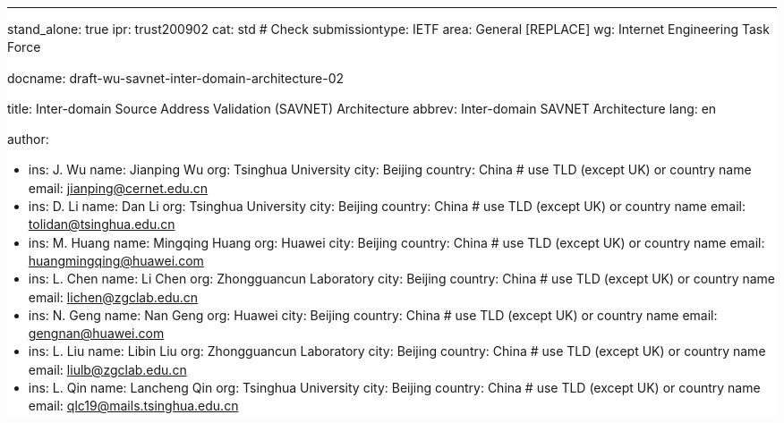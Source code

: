 ---
stand_alone: true
ipr: trust200902
cat: std # Check
submissiontype: IETF
area: General [REPLACE]
wg: Internet Engineering Task Force

docname: draft-wu-savnet-inter-domain-architecture-02

title: Inter-domain Source Address Validation (SAVNET) Architecture
abbrev: Inter-domain SAVNET Architecture
lang: en

author:
- ins: J. Wu
  name: Jianping Wu
  org: Tsinghua University
  city: Beijing
  country: China # use TLD (except UK) or country name
  email: jianping@cernet.edu.cn
- ins: D. Li
  name: Dan Li
  org: Tsinghua University
  city: Beijing
  country: China # use TLD (except UK) or country name
  email: tolidan@tsinghua.edu.cn
- ins: M. Huang
  name: Mingqing Huang
  org: Huawei
  city: Beijing
  country: China # use TLD (except UK) or country name
  email: huangmingqing@huawei.com
- ins: L. Chen
  name: Li Chen
  org: Zhongguancun Laboratory
  city: Beijing
  country: China # use TLD (except UK) or country name
  email: lichen@zgclab.edu.cn
- ins: N. Geng
  name: Nan Geng
  org: Huawei
  city: Beijing
  country: China # use TLD (except UK) or country name
  email: gengnan@huawei.com
- ins: L. Liu
  name: Libin Liu
  org: Zhongguancun Laboratory
  city: Beijing
  country: China # use TLD (except UK) or country name
  email: liulb@zgclab.edu.cn
- ins: L. Qin
  name: Lancheng Qin
  org: Tsinghua University
  city: Beijing
  country: China # use TLD (except UK) or country name
  email: qlc19@mails.tsinghua.edu.cn
